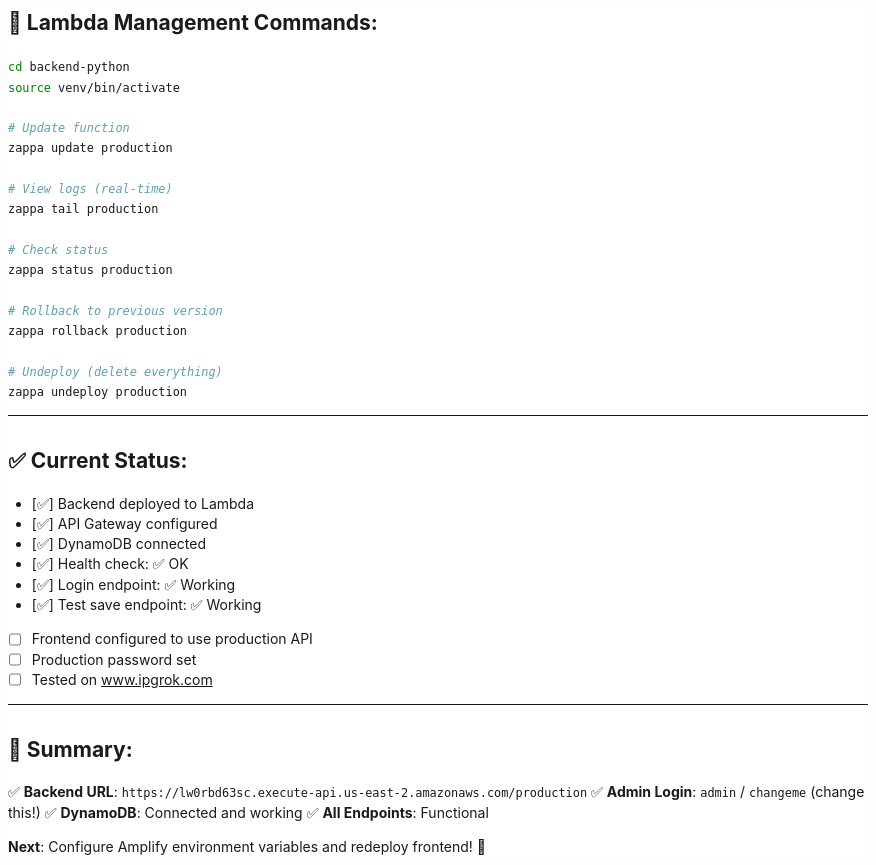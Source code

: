 ## 📝 **Lambda Management Commands:**

```bash
cd backend-python
source venv/bin/activate

# Update function
zappa update production

# View logs (real-time)
zappa tail production

# Check status
zappa status production

# Rollback to previous version
zappa rollback production

# Undeploy (delete everything)
zappa undeploy production
```

---

## ✅ **Current Status:**

- [✅] Backend deployed to Lambda
- [✅] API Gateway configured
- [✅] DynamoDB connected
- [✅] Health check: ✅ OK
- [✅] Login endpoint: ✅ Working
- [✅] Test save endpoint: ✅ Working
- [ ] Frontend configured to use production API
- [ ] Production password set
- [ ] Tested on www.ipgrok.com

---

## 🎊 **Summary:**

✅ **Backend URL**: `https://lw0rbd63sc.execute-api.us-east-2.amazonaws.com/production`
✅ **Admin Login**: `admin` / `changeme` (change this!)
✅ **DynamoDB**: Connected and working
✅ **All Endpoints**: Functional

**Next**: Configure Amplify environment variables and redeploy frontend! 🚀

